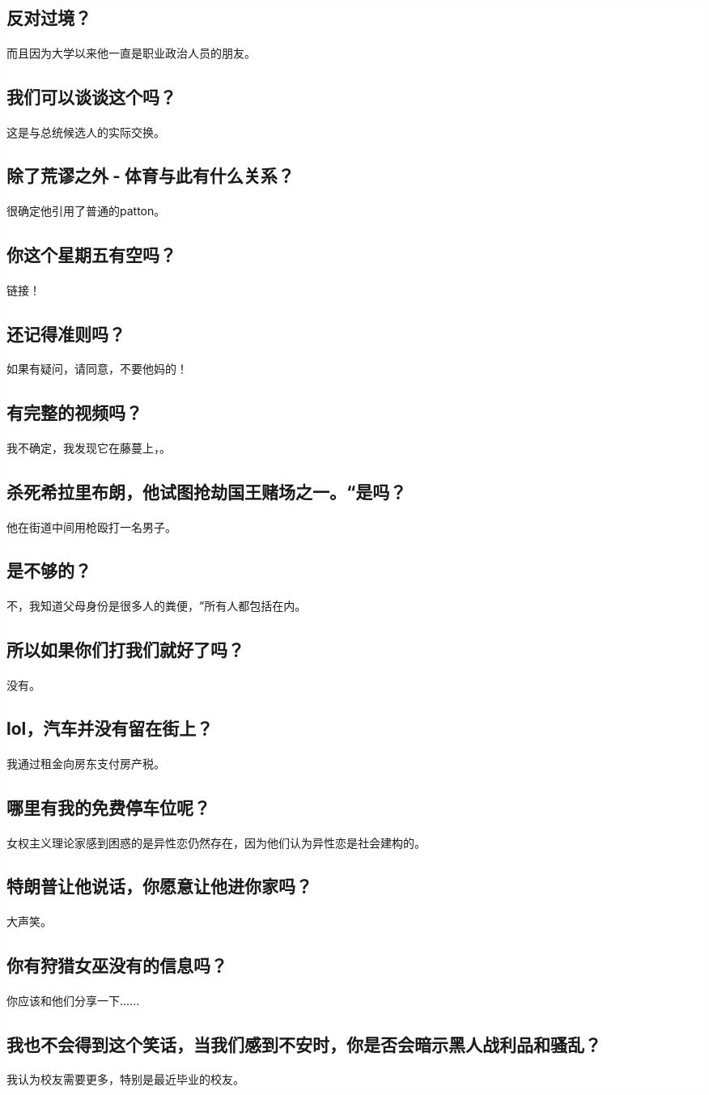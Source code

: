 ## 反对过境？
而且因为大学以来他一直是职业政治人员的朋友。

## 我们可以谈谈这个吗？
这是与总统候选人的实际交换。

## 除了荒谬之外 - 体育与此有什么关系？
很确定他引用了普通的patton。

## 你这个星期五有空吗？
链接！

## 还记得准则吗？
如果有疑问，请同意，不要他妈的！

## 有完整的视频吗？
我不确定，我发现它在藤蔓上，。

## 杀死希拉里布朗，他试图抢劫国王赌场之一。“是吗？
他在街道中间用枪殴打一名男子。

## 是不够的？
不，我知道父母身份是很多人的粪便，“所有人都包括在内。

## 所以如果你们打我们就好了吗？
没有。

##  lol，汽车并没有留在街上？
我通过租金向房东支付房产税。

## 哪里有我的免费停车位呢？
女权主义理论家感到困惑的是异性恋仍然存在，因为他们认为异性恋是社会建构的。

## 特朗普让他说话，你愿意让他进你家吗？
大声笑。

## 你有狩猎女巫没有的信息吗？
你应该和他们分享一下......

## 我也不会得到这个笑话，当我们感到不安时，你是否会暗示黑人战利品和骚乱？
我认为校友需要更多，特别是最近毕业的校友。
